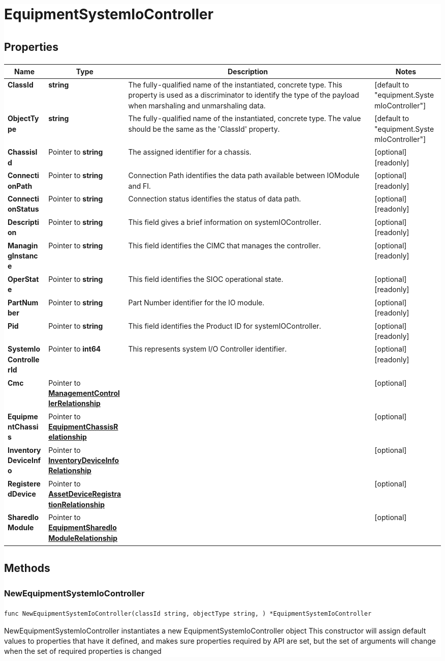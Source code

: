 # EquipmentSystemIoController

## Properties

Name | Type | Description | Notes
------------ | ------------- | ------------- | -------------
**ClassId** | **string** | The fully-qualified name of the instantiated, concrete type. This property is used as a discriminator to identify the type of the payload when marshaling and unmarshaling data. | [default to "equipment.SystemIoController"]
**ObjectType** | **string** | The fully-qualified name of the instantiated, concrete type. The value should be the same as the &#39;ClassId&#39; property. | [default to "equipment.SystemIoController"]
**ChassisId** | Pointer to **string** | The assigned identifier for a chassis. | [optional] [readonly] 
**ConnectionPath** | Pointer to **string** | Connection Path identifies the data path available between IOModule and FI. | [optional] [readonly] 
**ConnectionStatus** | Pointer to **string** | Connection status identifies the status of data path. | [optional] [readonly] 
**Description** | Pointer to **string** | This field gives a brief information on systemIOController. | [optional] [readonly] 
**ManagingInstance** | Pointer to **string** | This field identifies the CIMC that manages the controller. | [optional] [readonly] 
**OperState** | Pointer to **string** | This field identifies the SIOC operational state. | [optional] [readonly] 
**PartNumber** | Pointer to **string** | Part Number identifier for the IO module. | [optional] [readonly] 
**Pid** | Pointer to **string** | This field identifies the Product ID for systemIOController. | [optional] [readonly] 
**SystemIoControllerId** | Pointer to **int64** | This represents system I/O Controller identifier. | [optional] [readonly] 
**Cmc** | Pointer to [**ManagementControllerRelationship**](management.Controller.Relationship.md) |  | [optional] 
**EquipmentChassis** | Pointer to [**EquipmentChassisRelationship**](equipment.Chassis.Relationship.md) |  | [optional] 
**InventoryDeviceInfo** | Pointer to [**InventoryDeviceInfoRelationship**](inventory.DeviceInfo.Relationship.md) |  | [optional] 
**RegisteredDevice** | Pointer to [**AssetDeviceRegistrationRelationship**](asset.DeviceRegistration.Relationship.md) |  | [optional] 
**SharedIoModule** | Pointer to [**EquipmentSharedIoModuleRelationship**](equipment.SharedIoModule.Relationship.md) |  | [optional] 

## Methods

### NewEquipmentSystemIoController

`func NewEquipmentSystemIoController(classId string, objectType string, ) *EquipmentSystemIoController`

NewEquipmentSystemIoController instantiates a new EquipmentSystemIoController object
This constructor will assign default values to properties that have it defined,
and makes sure properties required by API are set, but the set of arguments
will change when the set of required properties is changed
